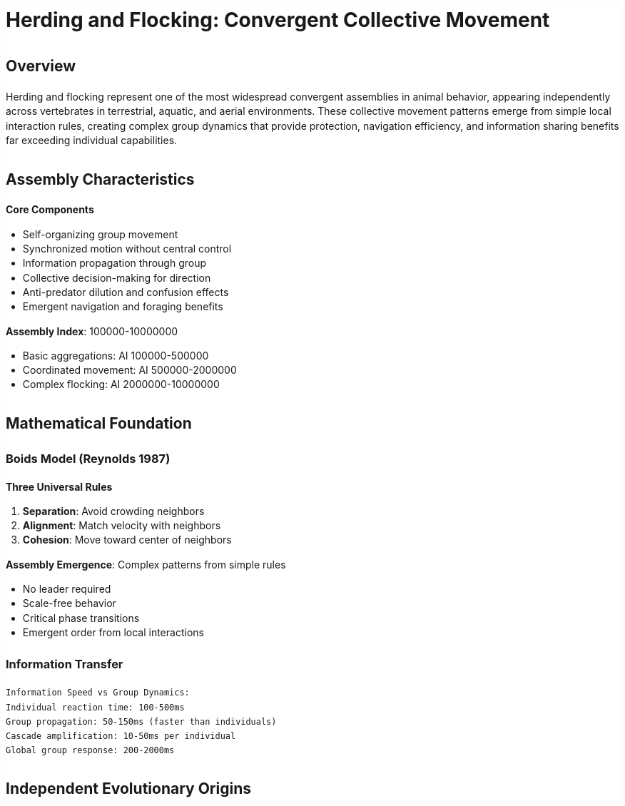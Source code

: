 # Herding and Flocking: Convergent Collective Movement

## Overview

Herding and flocking represent one of the most widespread convergent assemblies in animal behavior, appearing independently across vertebrates in terrestrial, aquatic, and aerial environments. These collective movement patterns emerge from simple local interaction rules, creating complex group dynamics that provide protection, navigation efficiency, and information sharing benefits far exceeding individual capabilities.

## Assembly Characteristics

**Core Components**
- Self-organizing group movement
- Synchronized motion without central control
- Information propagation through group
- Collective decision-making for direction
- Anti-predator dilution and confusion effects
- Emergent navigation and foraging benefits

**Assembly Index**: 100000-10000000
- Basic aggregations: AI 100000-500000
- Coordinated movement: AI 500000-2000000
- Complex flocking: AI 2000000-10000000

## Mathematical Foundation

### Boids Model (Reynolds 1987)
**Three Universal Rules**
1. **Separation**: Avoid crowding neighbors
2. **Alignment**: Match velocity with neighbors
3. **Cohesion**: Move toward center of neighbors

**Assembly Emergence**: Complex patterns from simple rules
- No leader required
- Scale-free behavior
- Critical phase transitions
- Emergent order from local interactions

### Information Transfer
```
Information Speed vs Group Dynamics:
Individual reaction time: 100-500ms
Group propagation: 50-150ms (faster than individuals)
Cascade amplification: 10-50ms per individual
Global group response: 200-2000ms
```

## Independent Evolutionary Origins
